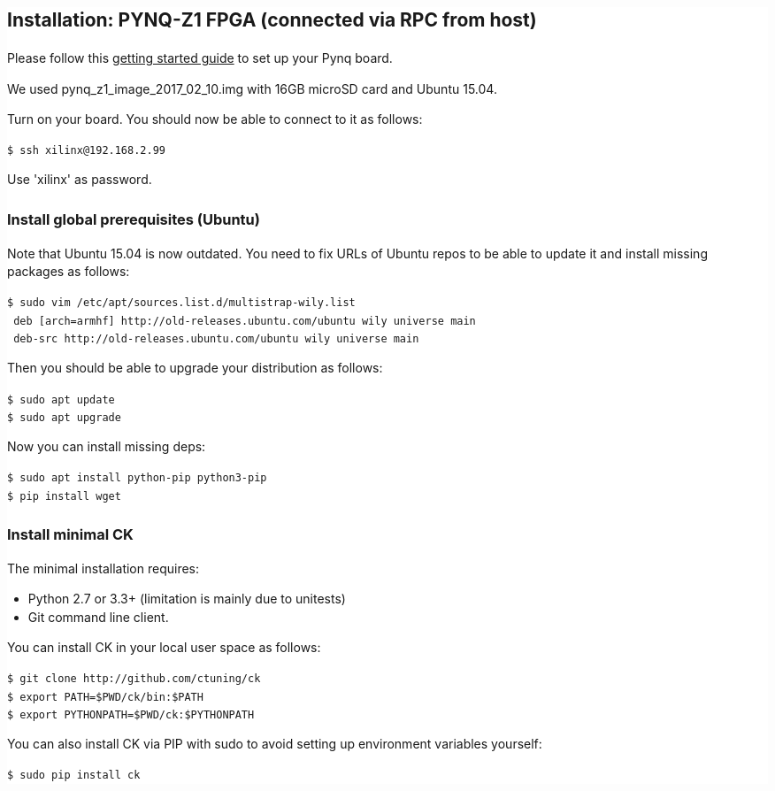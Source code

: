 ## Installation: PYNQ-Z1 FPGA (connected via RPC from host)

Please follow this [getting started guide](https://docs.tvm.ai/vta/install.html#pynq-board-setup) to set up your Pynq board.

We used pynq_z1_image_2017_02_10.img with 16GB microSD card and Ubuntu 15.04.

Turn on your board. You should now be able to connect to it as follows:

```
$ ssh xilinx@192.168.2.99
```

Use 'xilinx' as password.

### Install global prerequisites (Ubuntu)

Note that Ubuntu 15.04 is now outdated. You need to fix URLs of Ubuntu repos to be able to update it and install missing packages as follows:

```
$ sudo vim /etc/apt/sources.list.d/multistrap-wily.list
 deb [arch=armhf] http://old-releases.ubuntu.com/ubuntu wily universe main
 deb-src http://old-releases.ubuntu.com/ubuntu wily universe main
```

Then you should be able to upgrade your distribution as follows:
```
$ sudo apt update
$ sudo apt upgrade
```

Now you can install missing deps:
```
$ sudo apt install python-pip python3-pip
$ pip install wget

```

### Install minimal CK

The minimal installation requires:

* Python 2.7 or 3.3+ (limitation is mainly due to unitests)
* Git command line client.

You can install CK in your local user space as follows:

```
$ git clone http://github.com/ctuning/ck
$ export PATH=$PWD/ck/bin:$PATH
$ export PYTHONPATH=$PWD/ck:$PYTHONPATH
```

You can also install CK via PIP with sudo to avoid setting up environment variables yourself:

```
$ sudo pip install ck
```
